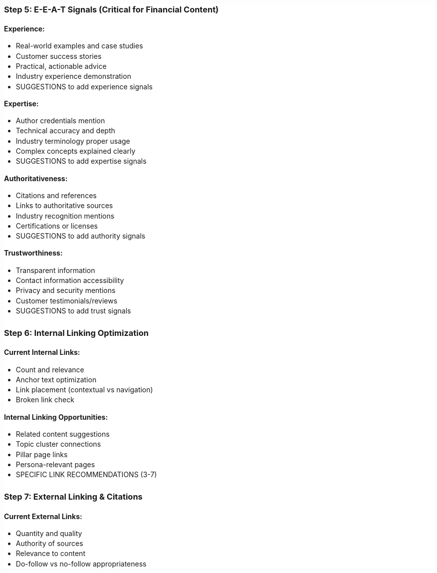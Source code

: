 ### Step 5: E-E-A-T Signals (Critical for Financial Content)

**Experience:**
- Real-world examples and case studies
- Customer success stories
- Practical, actionable advice
- Industry experience demonstration
- SUGGESTIONS to add experience signals

**Expertise:**
- Author credentials mention
- Technical accuracy and depth
- Industry terminology proper usage
- Complex concepts explained clearly
- SUGGESTIONS to add expertise signals

**Authoritativeness:**
- Citations and references
- Links to authoritative sources
- Industry recognition mentions
- Certifications or licenses
- SUGGESTIONS to add authority signals

**Trustworthiness:**
- Transparent information
- Contact information accessibility
- Privacy and security mentions
- Customer testimonials/reviews
- SUGGESTIONS to add trust signals

### Step 6: Internal Linking Optimization

**Current Internal Links:**
- Count and relevance
- Anchor text optimization
- Link placement (contextual vs navigation)
- Broken link check

**Internal Linking Opportunities:**
- Related content suggestions
- Topic cluster connections
- Pillar page links
- Persona-relevant pages
- SPECIFIC LINK RECOMMENDATIONS (3-7)

### Step 7: External Linking & Citations

**Current External Links:**
- Quantity and quality
- Authority of sources
- Relevance to content
- Do-follow vs no-follow appropriateness
